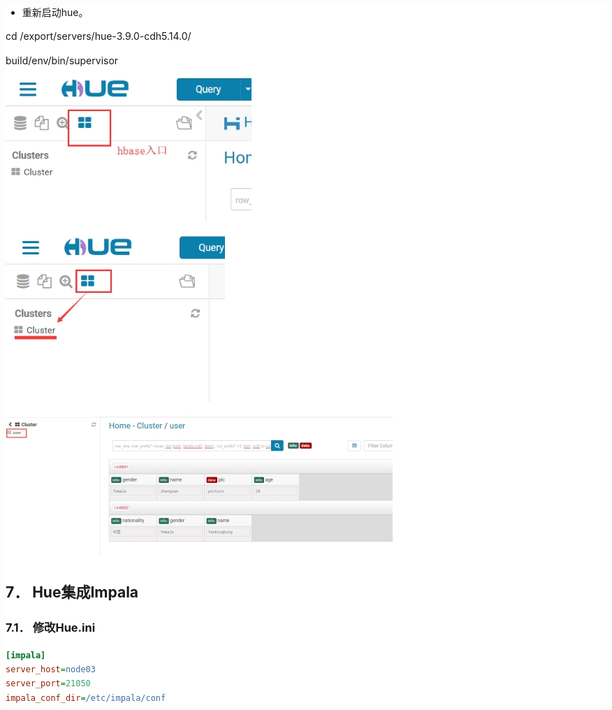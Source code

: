 - 重新启动hue。 

cd /export/servers/hue-3.9.0-cdh5.14.0/

build/env/bin/supervisor



![img](day15-hue\wps9C66.tmp.jpg) 

![img](day15-hue\wps9C67.tmp.jpg) 

![img](day15-hue\wps9C68.tmp.jpg) 

## 7． Hue集成Impala

### 7.1． 修改Hue.ini

```ini
[impala]  
server_host=node03  
server_port=21050  
impala_conf_dir=/etc/impala/conf
```
